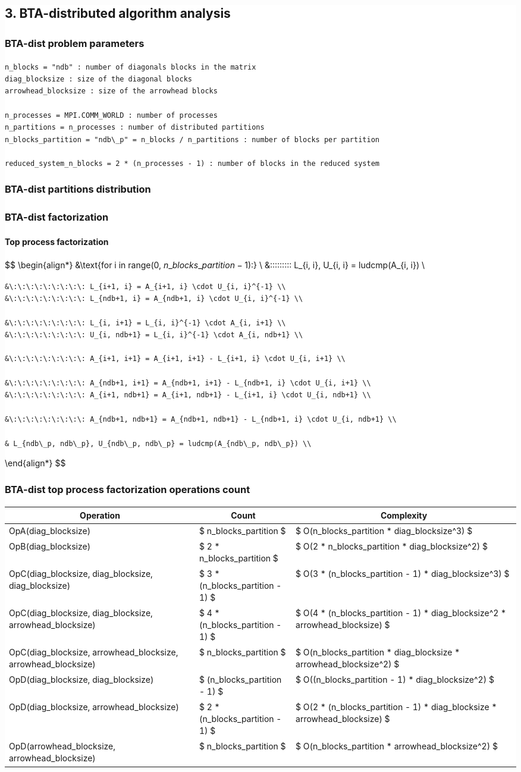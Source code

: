 ## 3. BTA-distributed algorithm analysis

### BTA-dist problem parameters

    n_blocks = "ndb" : number of diagonals blocks in the matrix
    diag_blocksize : size of the diagonal blocks
    arrowhead_blocksize : size of the arrowhead blocks

    n_processes = MPI.COMM_WORLD : number of processes
    n_partitions = n_processes : number of distributed partitions
    n_blocks_partition = "ndb\_p" = n_blocks / n_partitions : number of blocks per partition

    reduced_system_n_blocks = 2 * (n_processes - 1) : number of blocks in the reduced system

### BTA-dist partitions distribution

### BTA-dist factorization

#### Top process factorization

$$
\begin{align*}
    &\text{for i in range(0, $n\_blocks\_partition - 1$):} \\
    &\:\:\:\:\:\:\:\:\: L_{i, i}, U_{i, i} = ludcmp(A_{i, i}) \\

    &\:\:\:\:\:\:\:\:\: L_{i+1, i} = A_{i+1, i} \cdot U_{i, i}^{-1} \\
    &\:\:\:\:\:\:\:\:\: L_{ndb+1, i} = A_{ndb+1, i} \cdot U_{i, i}^{-1} \\

    &\:\:\:\:\:\:\:\:\: L_{i, i+1} = L_{i, i}^{-1} \cdot A_{i, i+1} \\
    &\:\:\:\:\:\:\:\:\: U_{i, ndb+1} = L_{i, i}^{-1} \cdot A_{i, ndb+1} \\

    &\:\:\:\:\:\:\:\:\: A_{i+1, i+1} = A_{i+1, i+1} - L_{i+1, i} \cdot U_{i, i+1} \\

    &\:\:\:\:\:\:\:\:\: A_{ndb+1, i+1} = A_{ndb+1, i+1} - L_{ndb+1, i} \cdot U_{i, i+1} \\
    &\:\:\:\:\:\:\:\:\: A_{i+1, ndb+1} = A_{i+1, ndb+1} - L_{i+1, i} \cdot U_{i, ndb+1} \\

    &\:\:\:\:\:\:\:\:\: A_{ndb+1, ndb+1} = A_{ndb+1, ndb+1} - L_{ndb+1, i} \cdot U_{i, ndb+1} \\

    & L_{ndb\_p, ndb\_p}, U_{ndb\_p, ndb\_p} = ludcmp(A_{ndb\_p, ndb\_p}) \\
\end{align*}
$$

### BTA-dist top process factorization operations count

| Operation                                                        | Count                              | Complexity                                                                       |
| ---------------------------------------------------------------- | ---------------------------------- | -------------------------------------------------------------------------------- |
| OpA(diag\_blocksize)                                             | $ n\_blocks\_partition $           | $ O(n\_blocks\_partition * diag\_blocksize^3) $                                  |
| OpB(diag\_blocksize)                                             | $ 2 * n\_blocks\_partition $       | $ O(2 * n\_blocks\_partition * diag\_blocksize^2) $                              |
| OpC(diag\_blocksize, diag\_blocksize, diag\_blocksize)           | $ 3 * (n\_blocks\_partition - 1) $ | $ O(3 * (n\_blocks\_partition - 1) * diag\_blocksize^3) $                        |
| OpC(diag\_blocksize, diag\_blocksize, arrowhead\_blocksize)      | $ 4 * (n\_blocks\_partition - 1) $ | $ O(4 * (n\_blocks\_partition - 1) * diag\_blocksize^2 * arrowhead\_blocksize) $ |
| OpC(diag\_blocksize, arrowhead\_blocksize, arrowhead\_blocksize) | $ n\_blocks\_partition $           | $ O(n\_blocks\_partition * diag\_blocksize * arrowhead\_blocksize^2) $           |
| OpD(diag\_blocksize, diag\_blocksize)                            | $ (n\_blocks\_partition - 1) $     | $ O((n\_blocks\_partition - 1) * diag\_blocksize^2) $                            |
| OpD(diag\_blocksize, arrowhead\_blocksize)                       | $ 2 * (n\_blocks\_partition - 1) $ | $ O(2 * (n\_blocks\_partition - 1) * diag\_blocksize * arrowhead\_blocksize) $   |
| OpD(arrowhead\_blocksize, arrowhead\_blocksize)                  | $ n\_blocks\_partition $           | $ O(n\_blocks\_partition * arrowhead\_blocksize^2) $                             |
